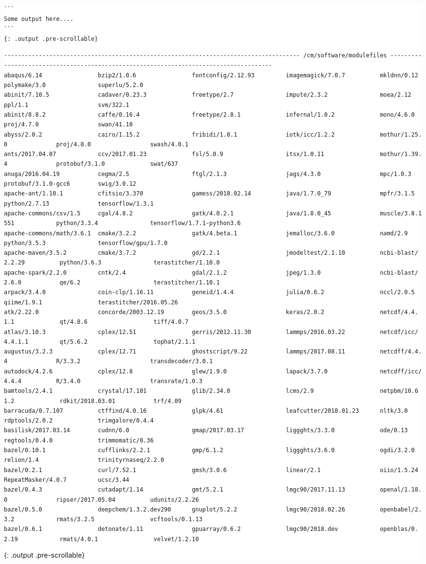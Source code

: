 ~~~
```
Some output here....
```
{: .output .pre-scrollable}
~~~

```
------------------------------------------------------------------------------------- /cm/software/modulefiles --------------------------------------------------------------------------------------
abaqus/6.14                bzip2/1.0.6                fontconfig/2.12.93         imagemagick/7.0.7          mkldnn/0.12                polymake/3.0               superlu/5.2.0
abinit/7.10.5              cadaver/0.23.3             freetype/2.7               impute/2.3.2               moea/2.12                  ppl/1.1                    svm/322.1
abinit/8.8.2               caffe/0.16.4               freetype/2.8.1             infernal/1.0.2             mono/4.6.0                 proj/4.7.0                 swan/41.10
abyss/2.0.2                cairo/1.15.2               fribidi/1.0.1              iotk/icc/1.2.2             mothur/1.25.0              proj/4.8.0                 swash/4.0.1
ants/2017.04.07            ccv/2017.01.23             fsl/5.0.9                  itsx/1.0.11                mothur/1.39.4              protobuf/3.1.0             swat/637
anuga/2016.04.19           cegma/2.5                  ftgl/2.1.3                 jags/4.3.0                 mpc/1.0.3                  protobuf/3.1.0-gcc6        swig/3.0.12
apache-ant/1.10.1          cfitsio/3.370              gamess/2018.02.14          java/1.7.0_79              mpfr/3.1.5                 python/2.7.13              tensorflow/1.3.1
apache-commons/csv/1.5     cgal/4.8.2                 gatk/4.0.2.1               java/1.8.0_45              muscle/3.8.1551            python/3.3.4               tensorflow/1.7.1-python3.6
apache-commons/math/3.6.1  cmake/3.2.2                gatk/4.beta.1              jemalloc/3.6.0             namd/2.9                   python/3.5.3               tensorflow/gpu/1.7.0
apache-maven/3.5.2         cmake/3.7.2                gd/2.2.1                   jmodeltest/2.1.10          ncbi-blast/2.2.29          python/3.6.3               terastitcher/1.10.0
apache-spark/2.2.0         cntk/2.4                   gdal/2.1.2                 jpeg/1.3.0                 ncbi-blast/2.6.0           qe/6.2                     terastitcher/1.10.1
arpack/3.4.0               coin-clp/1.16.11           geneid/1.4.4               julia/0.6.2                nccl/2.0.5                 qiime/1.9.1                terastitcher/2016.05.26
atk/2.22.0                 concorde/2003.12.19        geos/3.5.0                 keras/2.0.2                netcdf/4.4.1.1             qt/4.8.6                   tiff/4.0.7
atlas/3.10.3               cplex/12.51                gerris/2012.11.30          lammps/2016.03.22          netcdf/icc/4.4.1.1         qt/5.6.2                   tophat/2.1.1
augustus/3.2.3             cplex/12.71                ghostscript/9.22           lammps/2017.08.11          netcdff/4.4.4              R/3.3.2                    transdecoder/3.0.1
autodock/4.2.6             cplex/12.8                 glew/1.9.0                 lapack/3.7.0               netcdff/icc/4.4.4          R/3.4.0                    transrate/1.0.3
bamtools/2.4.1             crystal/17.101             glib/2.34.0                lcms/2.9                   netpbm/10.61.2             rdkit/2018.03.01           trf/4.09
barracuda/0.7.107          ctffind/4.0.16             glpk/4.61                  leafcutter/2018.01.23      nltk/3.0                   rdptools/2.0.2             trimgalore/0.4.4
basilisk/2017.03.14        cudnn/6.0                  gmap/2017.03.17            liggghts/3.3.0             ode/0.13                   regtools/0.4.0             trimmomatic/0.36
bazel/0.10.1               cufflinks/2.2.1            gmp/6.1.2                  liggghts/3.6.0             ogdi/3.2.0                 relion/1.4                 trinityrnaseq/2.2.0
bazel/0.2.1                curl/7.52.1                gmsh/3.0.6                 linear/2.1                 oiio/1.5.24                RepeatMasker/4.0.7         ucsc/3.44
bazel/0.4.3                cutadapt/1.14              gmt/5.2.1                  lmgc90/2017.11.13          openal/1.18.0              ripser/2017.05.04          udunits/2.2.26
bazel/0.5.0                deepchem/1.3.2.dev290      gnuplot/5.2.2              lmgc90/2018.02.26          openbabel/2.3.2            rmats/3.2.5                vcftools/0.1.13
bazel/0.6.1                detonate/1.11              gpuarray/0.6.2             lmgc90/2018.dev            openblas/0.2.19            rmats/4.0.1                velvet/1.2.10
```
{: .output .pre-scrollable}

